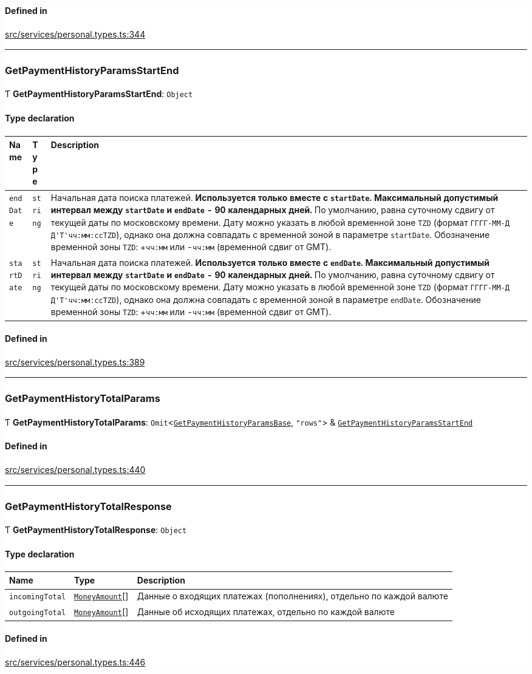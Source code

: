 #### Defined in

[src/services/personal.types.ts:344](https://github.com/xTCry/node-qiwi-sdk/blob/7746322/src/services/personal.types.ts#L344)

___

### GetPaymentHistoryParamsStartEnd

Ƭ **GetPaymentHistoryParamsStartEnd**: `Object`

#### Type declaration

| Name | Type | Description |
| :------ | :------ | :------ |
| `endDate` | `string` | Начальная дата поиска платежей. **Используется только вместе с `startDate`. Максимальный допустимый интервал между `startDate` и `endDate` - 90 календарных дней.** По умолчанию, равна суточному сдвигу от текущей даты по московскому времени.  Дату можно указать в любой временной зоне `TZD` (формат `ГГГГ-ММ-ДД'T'чч:мм:ссTZD`), однако она должна совпадать с временной зоной в параметре `startDate`. Обозначение временной зоны `TZD`: +`чч:мм` или -`чч:мм` (временной сдвиг от GMT). |
| `startDate` | `string` | Начальная дата поиска платежей. **Используется только вместе с `endDate`. Максимальный допустимый интервал между `startDate` и `endDate` - 90 календарных дней.** По умолчанию, равна суточному сдвигу от текущей даты по московскому времени.  Дату можно указать в любой временной зоне `TZD` (формат `ГГГГ-ММ-ДД'T'чч:мм:ссTZD`), однако она должна совпадать с временной зоной в параметре `endDate`. Обозначение временной зоны `TZD`: +`чч:мм` или -`чч:мм` (временной сдвиг от GMT). |

#### Defined in

[src/services/personal.types.ts:389](https://github.com/xTCry/node-qiwi-sdk/blob/7746322/src/services/personal.types.ts#L389)

___

### GetPaymentHistoryTotalParams

Ƭ **GetPaymentHistoryTotalParams**: `Omit`<[`GetPaymentHistoryParamsBase`](modules.md#getpaymenthistoryparamsbase), ``"rows"``\> & [`GetPaymentHistoryParamsStartEnd`](modules.md#getpaymenthistoryparamsstartend)

#### Defined in

[src/services/personal.types.ts:440](https://github.com/xTCry/node-qiwi-sdk/blob/7746322/src/services/personal.types.ts#L440)

___

### GetPaymentHistoryTotalResponse

Ƭ **GetPaymentHistoryTotalResponse**: `Object`

#### Type declaration

| Name | Type | Description |
| :------ | :------ | :------ |
| `incomingTotal` | [`MoneyAmount`](modules.md#moneyamount)[] | Данные о входящих платежах (пополнениях), отдельно по каждой валюте |
| `outgoingTotal` | [`MoneyAmount`](modules.md#moneyamount)[] | Данные об исходящих платежах, отдельно по каждой валюте |

#### Defined in

[src/services/personal.types.ts:446](https://github.com/xTCry/node-qiwi-sdk/blob/7746322/src/services/personal.types.ts#L446)
